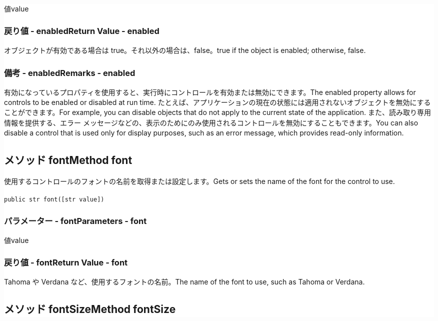 <span data-ttu-id="b3ab7-485">値</span><span class="sxs-lookup"><span data-stu-id="b3ab7-485">value</span></span>  

### <a name="return-value---enabled"></a><span data-ttu-id="b3ab7-486">戻り値 - enabled</span><span class="sxs-lookup"><span data-stu-id="b3ab7-486">Return Value - enabled</span></span>

<span data-ttu-id="b3ab7-487">オブジェクトが有効である場合は true。それ以外の場合は、false。</span><span class="sxs-lookup"><span data-stu-id="b3ab7-487">true if the object is enabled; otherwise, false.</span></span>

### <a name="remarks---enabled"></a><span data-ttu-id="b3ab7-488">備考 - enabled</span><span class="sxs-lookup"><span data-stu-id="b3ab7-488">Remarks - enabled</span></span>

<span data-ttu-id="b3ab7-489">有効になっているプロパティを使用すると、実行時にコントロールを有効または無効にできます。</span><span class="sxs-lookup"><span data-stu-id="b3ab7-489">The enabled property allows for controls to be enabled or disabled at run time.</span></span> <span data-ttu-id="b3ab7-490">たとえば、アプリケーションの現在の状態には適用されないオブジェクトを無効にすることができます。</span><span class="sxs-lookup"><span data-stu-id="b3ab7-490">For example, you can disable objects that do not apply to the current state of the application.</span></span> <span data-ttu-id="b3ab7-491">また、読み取り専用情報を提供する、エラー メッセージなどの、表示のためにのみ使用されるコントロールを無効にすることもできます。</span><span class="sxs-lookup"><span data-stu-id="b3ab7-491">You can also disable a control that is used only for display purposes, such as an error message, which provides read-only information.</span></span>

## <a name="method-font"></a><span data-ttu-id="b3ab7-492">メソッド font</span><span class="sxs-lookup"><span data-stu-id="b3ab7-492">Method font</span></span>

<span data-ttu-id="b3ab7-493">使用するコントロールのフォントの名前を取得または設定します。</span><span class="sxs-lookup"><span data-stu-id="b3ab7-493">Gets or sets the name of the font for the control to use.</span></span>

```xpp
public str font([str value])
```

### <a name="parameters---font"></a><span data-ttu-id="b3ab7-494">パラメーター - font</span><span class="sxs-lookup"><span data-stu-id="b3ab7-494">Parameters - font</span></span>

<span data-ttu-id="b3ab7-495">値</span><span class="sxs-lookup"><span data-stu-id="b3ab7-495">value</span></span>  

### <a name="return-value---font"></a><span data-ttu-id="b3ab7-496">戻り値 - font</span><span class="sxs-lookup"><span data-stu-id="b3ab7-496">Return Value - font</span></span>

<span data-ttu-id="b3ab7-497">Tahoma や Verdana など、使用するフォントの名前。</span><span class="sxs-lookup"><span data-stu-id="b3ab7-497">The name of the font to use, such as Tahoma or Verdana.</span></span>

## <a name="method-fontsize"></a><span data-ttu-id="b3ab7-498">メソッド fontSize</span><span class="sxs-lookup"><span data-stu-id="b3ab7-498">Method fontSize</span></span>
